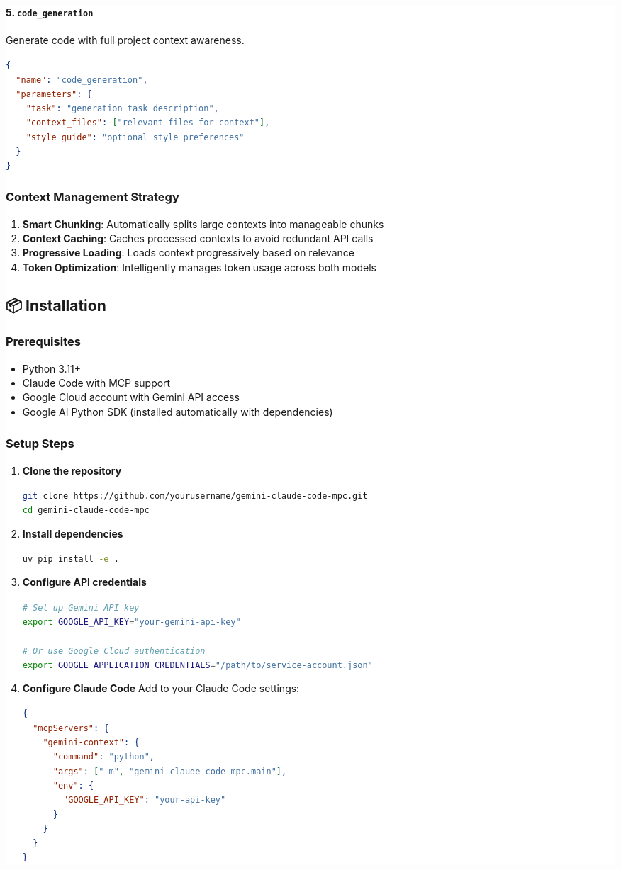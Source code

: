 #### 5. `code_generation`
Generate code with full project context awareness.
```json
{
  "name": "code_generation",
  "parameters": {
    "task": "generation task description",
    "context_files": ["relevant files for context"],
    "style_guide": "optional style preferences"
  }
}
```

### Context Management Strategy

1. **Smart Chunking**: Automatically splits large contexts into manageable chunks
2. **Context Caching**: Caches processed contexts to avoid redundant API calls
3. **Progressive Loading**: Loads context progressively based on relevance
4. **Token Optimization**: Intelligently manages token usage across both models

## 📦 Installation

### Prerequisites
- Python 3.11+
- Claude Code with MCP support
- Google Cloud account with Gemini API access
- Google AI Python SDK (installed automatically with dependencies)

### Setup Steps

1. **Clone the repository**
   ```bash
   git clone https://github.com/yourusername/gemini-claude-code-mpc.git
   cd gemini-claude-code-mpc
   ```

2. **Install dependencies**
   ```bash
   uv pip install -e .
   ```

3. **Configure API credentials**
   ```bash
   # Set up Gemini API key
   export GOOGLE_API_KEY="your-gemini-api-key"
   
   # Or use Google Cloud authentication
   export GOOGLE_APPLICATION_CREDENTIALS="/path/to/service-account.json"
   ```

4. **Configure Claude Code**
   Add to your Claude Code settings:
   ```json
   {
     "mcpServers": {
       "gemini-context": {
         "command": "python",
         "args": ["-m", "gemini_claude_code_mpc.main"],
         "env": {
           "GOOGLE_API_KEY": "your-api-key"
         }
       }
     }
   }
   ```
